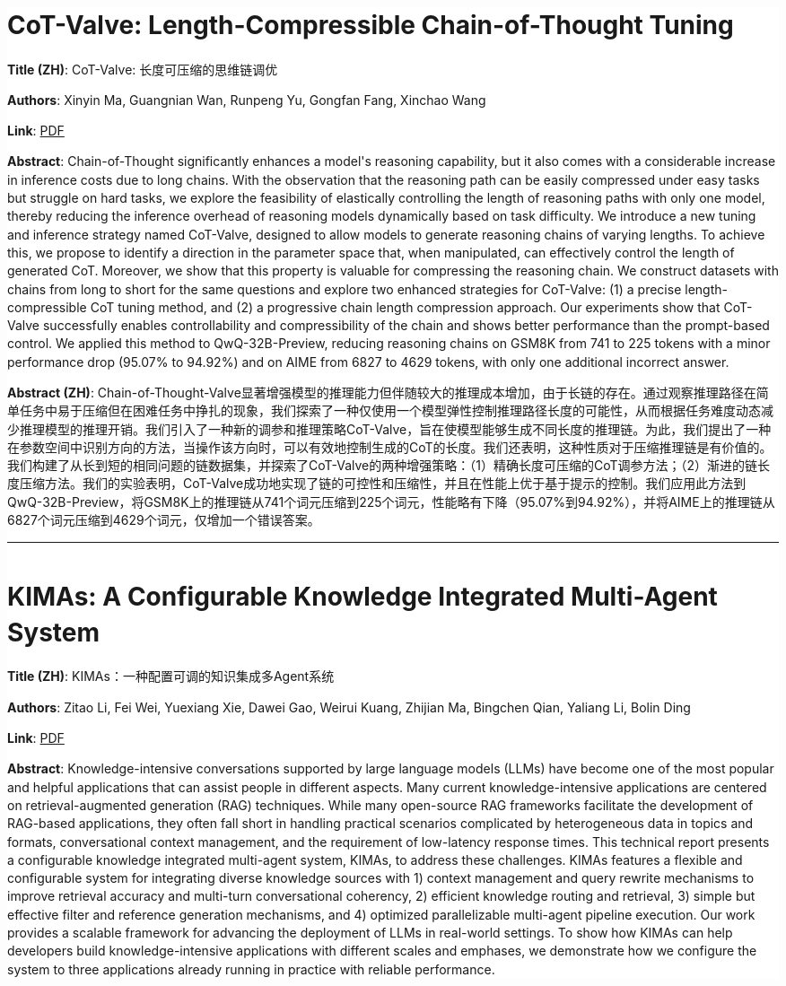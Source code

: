 # CoT-Valve: Length-Compressible Chain-of-Thought Tuning 

**Title (ZH)**: CoT-Valve: 长度可压缩的思维链调优 

**Authors**: Xinyin Ma, Guangnian Wan, Runpeng Yu, Gongfan Fang, Xinchao Wang  

**Link**: [PDF](https://arxiv.org/pdf/2502.09601)  

**Abstract**: Chain-of-Thought significantly enhances a model's reasoning capability, but it also comes with a considerable increase in inference costs due to long chains. With the observation that the reasoning path can be easily compressed under easy tasks but struggle on hard tasks, we explore the feasibility of elastically controlling the length of reasoning paths with only one model, thereby reducing the inference overhead of reasoning models dynamically based on task difficulty. We introduce a new tuning and inference strategy named CoT-Valve, designed to allow models to generate reasoning chains of varying lengths. To achieve this, we propose to identify a direction in the parameter space that, when manipulated, can effectively control the length of generated CoT. Moreover, we show that this property is valuable for compressing the reasoning chain. We construct datasets with chains from long to short for the same questions and explore two enhanced strategies for CoT-Valve: (1) a precise length-compressible CoT tuning method, and (2) a progressive chain length compression approach. Our experiments show that CoT-Valve successfully enables controllability and compressibility of the chain and shows better performance than the prompt-based control. We applied this method to QwQ-32B-Preview, reducing reasoning chains on GSM8K from 741 to 225 tokens with a minor performance drop (95.07% to 94.92%) and on AIME from 6827 to 4629 tokens, with only one additional incorrect answer. 

**Abstract (ZH)**: Chain-of-Thought-Valve显著增强模型的推理能力但伴随较大的推理成本增加，由于长链的存在。通过观察推理路径在简单任务中易于压缩但在困难任务中挣扎的现象，我们探索了一种仅使用一个模型弹性控制推理路径长度的可能性，从而根据任务难度动态减少推理模型的推理开销。我们引入了一种新的调参和推理策略CoT-Valve，旨在使模型能够生成不同长度的推理链。为此，我们提出了一种在参数空间中识别方向的方法，当操作该方向时，可以有效地控制生成的CoT的长度。我们还表明，这种性质对于压缩推理链是有价值的。我们构建了从长到短的相同问题的链数据集，并探索了CoT-Valve的两种增强策略：（1）精确长度可压缩的CoT调参方法；（2）渐进的链长度压缩方法。我们的实验表明，CoT-Valve成功地实现了链的可控性和压缩性，并且在性能上优于基于提示的控制。我们应用此方法到QwQ-32B-Preview，将GSM8K上的推理链从741个词元压缩到225个词元，性能略有下降（95.07%到94.92%），并将AIME上的推理链从6827个词元压缩到4629个词元，仅增加一个错误答案。 

---
# KIMAs: A Configurable Knowledge Integrated Multi-Agent System 

**Title (ZH)**: KIMAs：一种配置可调的知识集成多Agent系统 

**Authors**: Zitao Li, Fei Wei, Yuexiang Xie, Dawei Gao, Weirui Kuang, Zhijian Ma, Bingchen Qian, Yaliang Li, Bolin Ding  

**Link**: [PDF](https://arxiv.org/pdf/2502.09596)  

**Abstract**: Knowledge-intensive conversations supported by large language models (LLMs) have become one of the most popular and helpful applications that can assist people in different aspects. Many current knowledge-intensive applications are centered on retrieval-augmented generation (RAG) techniques. While many open-source RAG frameworks facilitate the development of RAG-based applications, they often fall short in handling practical scenarios complicated by heterogeneous data in topics and formats, conversational context management, and the requirement of low-latency response times. This technical report presents a configurable knowledge integrated multi-agent system, KIMAs, to address these challenges. KIMAs features a flexible and configurable system for integrating diverse knowledge sources with 1) context management and query rewrite mechanisms to improve retrieval accuracy and multi-turn conversational coherency, 2) efficient knowledge routing and retrieval, 3) simple but effective filter and reference generation mechanisms, and 4) optimized parallelizable multi-agent pipeline execution. Our work provides a scalable framework for advancing the deployment of LLMs in real-world settings. To show how KIMAs can help developers build knowledge-intensive applications with different scales and emphases, we demonstrate how we configure the system to three applications already running in practice with reliable performance. 
